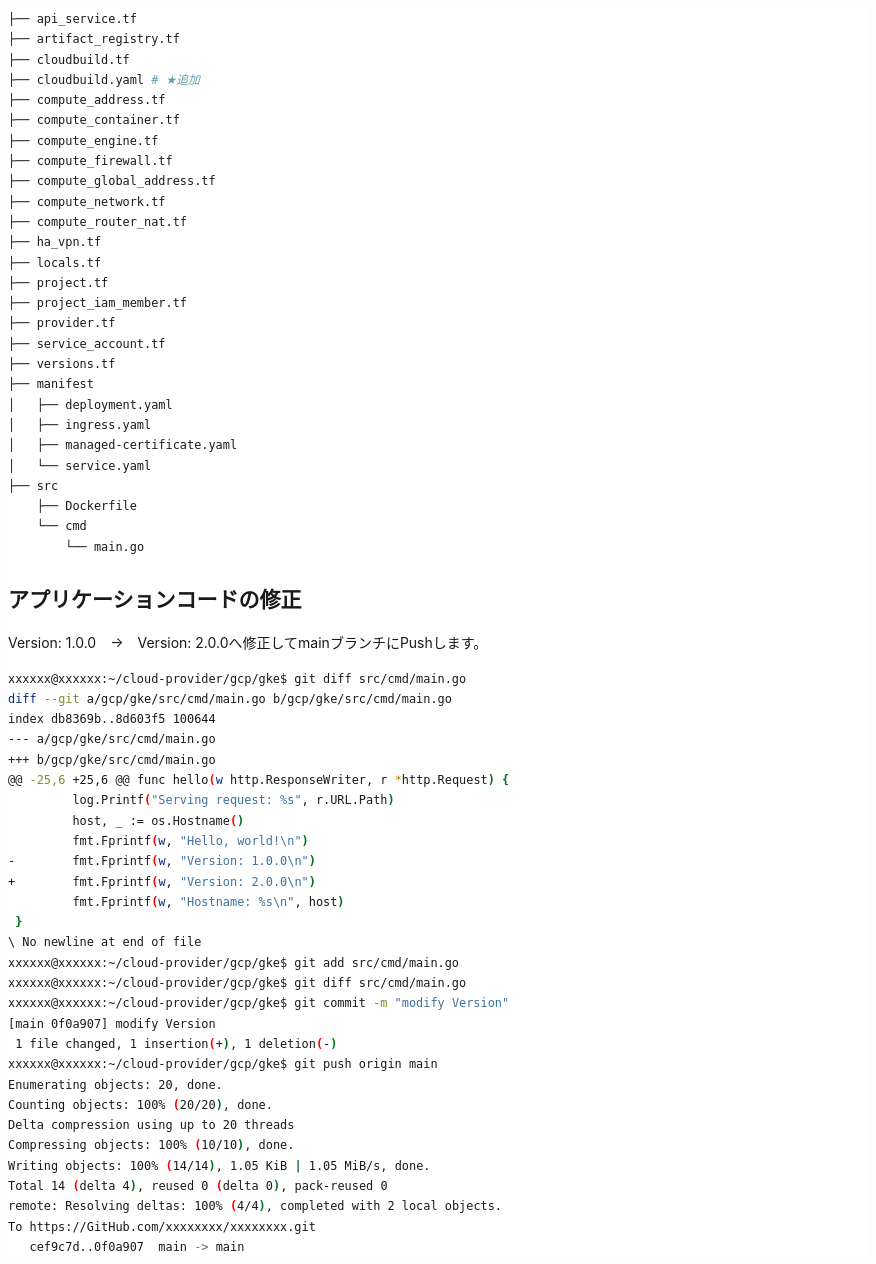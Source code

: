 ```sh
├── api_service.tf
├── artifact_registry.tf
├── cloudbuild.tf
├── cloudbuild.yaml # ★追加
├── compute_address.tf
├── compute_container.tf
├── compute_engine.tf
├── compute_firewall.tf
├── compute_global_address.tf
├── compute_network.tf
├── compute_router_nat.tf
├── ha_vpn.tf
├── locals.tf
├── project.tf
├── project_iam_member.tf
├── provider.tf
├── service_account.tf
├── versions.tf
├── manifest
│   ├── deployment.yaml
│   ├── ingress.yaml
│   ├── managed-certificate.yaml
│   └── service.yaml
├── src
    ├── Dockerfile
    └── cmd
        └── main.go
```

## アプリケーションコードの修正
Version: 1.0.0　→　Version: 2.0.0へ修正してmainブランチにPushします。

```bash
xxxxxx@xxxxxx:~/cloud-provider/gcp/gke$ git diff src/cmd/main.go
diff --git a/gcp/gke/src/cmd/main.go b/gcp/gke/src/cmd/main.go
index db8369b..8d603f5 100644
--- a/gcp/gke/src/cmd/main.go
+++ b/gcp/gke/src/cmd/main.go
@@ -25,6 +25,6 @@ func hello(w http.ResponseWriter, r *http.Request) {
         log.Printf("Serving request: %s", r.URL.Path)
         host, _ := os.Hostname()
         fmt.Fprintf(w, "Hello, world!\n")
-        fmt.Fprintf(w, "Version: 1.0.0\n")
+        fmt.Fprintf(w, "Version: 2.0.0\n")
         fmt.Fprintf(w, "Hostname: %s\n", host)
 }
\ No newline at end of file
xxxxxx@xxxxxx:~/cloud-provider/gcp/gke$ git add src/cmd/main.go
xxxxxx@xxxxxx:~/cloud-provider/gcp/gke$ git diff src/cmd/main.go
xxxxxx@xxxxxx:~/cloud-provider/gcp/gke$ git commit -m "modify Version"
[main 0f0a907] modify Version
 1 file changed, 1 insertion(+), 1 deletion(-)
xxxxxx@xxxxxx:~/cloud-provider/gcp/gke$ git push origin main
Enumerating objects: 20, done.
Counting objects: 100% (20/20), done.
Delta compression using up to 20 threads
Compressing objects: 100% (10/10), done.
Writing objects: 100% (14/14), 1.05 KiB | 1.05 MiB/s, done.
Total 14 (delta 4), reused 0 (delta 0), pack-reused 0
remote: Resolving deltas: 100% (4/4), completed with 2 local objects.
To https://GitHub.com/xxxxxxxx/xxxxxxxx.git
   cef9c7d..0f0a907  main -> main
```

